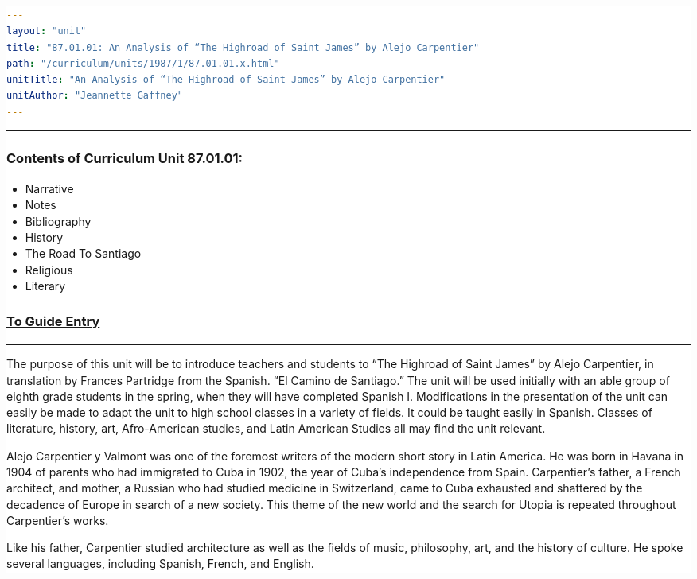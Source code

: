 ```yaml
---
layout: "unit"
title: "87.01.01: An Analysis of “The Highroad of Saint James” by Alejo Carpentier"
path: "/curriculum/units/1987/1/87.01.01.x.html"
unitTitle: "An Analysis of “The Highroad of Saint James” by Alejo Carpentier"
unitAuthor: "Jeannette Gaffney"
---
```

<body>
<hr/>
<h3>
Contents of Curriculum Unit 87.01.01:
</h3>
<ul>
<li>
Narrative
</li>
<li>
Notes
</li>
<li>
Bibliography
</li>
<li>
History
</li>
<li>
The Road To Santiago
</li>
<li>
Religious
</li>
<li>
Literary
</li>
</ul>
<h3>
<a href="../../../guides/1987/1/87.01.01.x.html">
To Guide Entry
</a>
</h3>
<hr/>
The purpose of this unit will be to introduce teachers and students to “The Highroad of Saint James” by Alejo Carpentier, in translation by Frances Partridge from the Spanish. “El Camino de Santiago.” The unit will be used initially with an able group of eighth grade students in the spring, when they will have completed Spanish I. Modifications in the presentation of the unit can easily be made to adapt the unit to high school classes in a variety of fields. It could be taught easily in Spanish. Classes of literature, history, art, Afro-American studies, and Latin American Studies all may find the unit relevant.
<p>
Alejo Carpentier y Valmont was one of the foremost writers of the modern short story in Latin America. He was born in Havana in 1904 of parents who had immigrated to Cuba in 1902, the year of Cuba’s independence from Spain. Carpentier’s father, a French architect, and mother, a Russian who had studied medicine in Switzerland, came to Cuba exhausted and shattered by the decadence of Europe in search of a new society. This theme of the new world and the search for Utopia is repeated throughout Carpentier’s works.
</p>
<p>
Like his father, Carpentier studied architecture as well as the fields of music, philosophy, art, and the history of culture. He spoke several languages, including Spanish, French, and English.
</p>
<p>